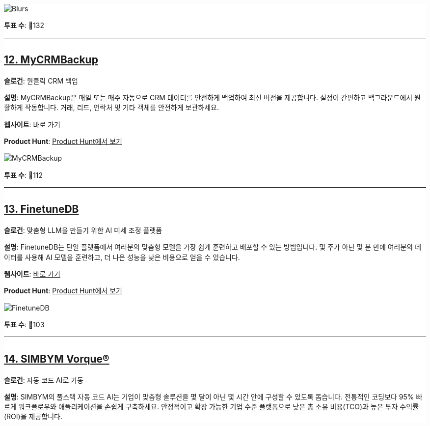 ![Blurs](https://ph-files.imgix.net/429dfcb5-6f94-499a-9bbb-719052b6a55d.png?auto=format&fit=crop&frame=1&h=512&w=1024)

**투표 수**: 🔺132

---
## [12. MyCRMBackup](https://www.producthunt.com/posts/mycrmbackup?utm_campaign=producthunt-api&utm_medium=api-v2&utm_source=Application%3A+genexis+%28ID%3A+133272%29)

**슬로건**: 원클릭 CRM 백업

**설명**: MyCRMBackup은 매일 또는 매주 자동으로 CRM 데이터를 안전하게 백업하여 최신 버전을 제공합니다. 설정이 간편하고 백그라운드에서 원활하게 작동합니다. 거래, 리드, 연락처 및 기타 객체를 안전하게 보관하세요.

**웹사이트**: [바로 가기](https://www.producthunt.com/r/DVU4UE6RMVV4A3?utm_campaign=producthunt-api&utm_medium=api-v2&utm_source=Application%3A+genexis+%28ID%3A+133272%29)

**Product Hunt**: [Product Hunt에서 보기](https://www.producthunt.com/posts/mycrmbackup?utm_campaign=producthunt-api&utm_medium=api-v2&utm_source=Application%3A+genexis+%28ID%3A+133272%29)


![MyCRMBackup](https://ph-files.imgix.net/f74d3dc2-4dc8-45bc-ab21-002c9f2dc17a.png?auto=format&fit=crop&frame=1&h=512&w=1024)


**투표 수**: 🔺112

---
## [13. FinetuneDB](https://www.producthunt.com/posts/finetunedb?utm_campaign=producthunt-api&utm_medium=api-v2&utm_source=Application%3A+genexis+%28ID%3A+133272%29)

**슬로건**: 맞춤형 LLM을 만들기 위한 AI 미세 조정 플랫폼

**설명**: FinetuneDB는 단일 플랫폼에서 여러분의 맞춤형 모델을 가장 쉽게 훈련하고 배포할 수 있는 방법입니다. 몇 주가 아닌 몇 분 만에 여러분의 데이터를 사용해 AI 모델을 훈련하고, 더 나은 성능을 낮은 비용으로 얻을 수 있습니다.

**웹사이트**: [바로 가기](https://www.producthunt.com/r/ERP7FSCP6QQBGZ?utm_campaign=producthunt-api&utm_medium=api-v2&utm_source=Application%3A+genexis+%28ID%3A+133272%29)

**Product Hunt**: [Product Hunt에서 보기](https://www.producthunt.com/posts/finetunedb?utm_campaign=producthunt-api&utm_medium=api-v2&utm_source=Application%3A+genexis+%28ID%3A+133272%29)

![FinetuneDB](https://ph-files.imgix.net/0e1ba6bc-c1c7-4b45-b7be-cd8d923e50ac.png?auto=format&fit=crop&frame=1&h=512&w=1024)

**투표 수**: 🔺103

---
## [14. SIMBYM Vorque®](https://www.producthunt.com/posts/simbym-vorque?utm_campaign=producthunt-api&utm_medium=api-v2&utm_source=Application%3A+genexis+%28ID%3A+133272%29)

**슬로건**: 자동 코드 AI로 가동

**설명**: SIMBYM의 풀스택 자동 코드 AI는 기업이 맞춤형 솔루션을 몇 달이 아닌 몇 시간 안에 구성할 수 있도록 돕습니다. 전통적인 코딩보다 95% 빠르게 워크플로우와 애플리케이션을 손쉽게 구축하세요. 안정적이고 확장 가능한 기업 수준 플랫폼으로 낮은 총 소유 비용(TCO)과 높은 투자 수익률(ROI)을 제공합니다.
